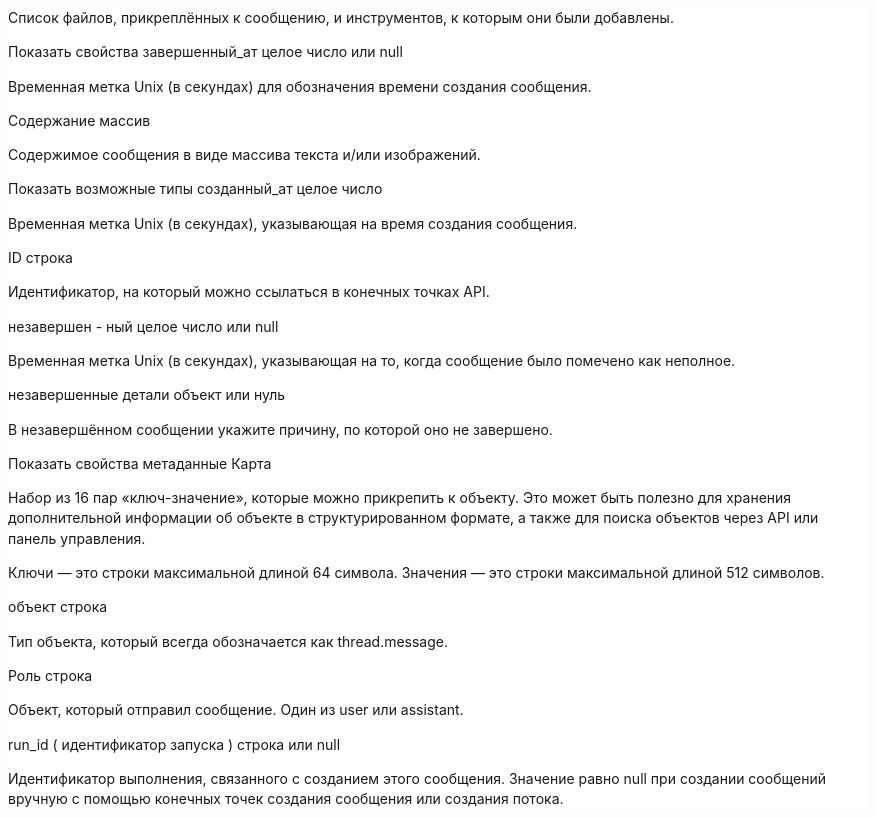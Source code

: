 Список файлов, прикреплённых к сообщению, и инструментов, к которым они были добавлены.


Показать свойства
завершенный_ат
целое число или null

Временная метка Unix (в секундах) для обозначения времени создания сообщения.

Содержание
массив

Содержимое сообщения в виде массива текста и/или изображений.


Показать возможные типы
созданный_ат
целое число

Временная метка Unix (в секундах), указывающая на время создания сообщения.

ID
строка

Идентификатор, на который можно ссылаться в конечных точках API.

незавершен - ный
целое число или null

Временная метка Unix (в секундах), указывающая на то, когда сообщение было помечено как неполное.

незавершенные детали
объект или нуль

В незавершённом сообщении укажите причину, по которой оно не завершено.


Показать свойства
метаданные
Карта

Набор из 16 пар «ключ-значение», которые можно прикрепить к объекту. Это может быть полезно для хранения дополнительной информации об объекте в структурированном формате, а также для поиска объектов через API или панель управления.

Ключи — это строки максимальной длиной 64 символа. Значения — это строки максимальной длиной 512 символов.

объект
строка

Тип объекта, который всегда обозначается как thread.message.

Роль
строка

Объект, который отправил сообщение. Один из user или assistant.

run_id ( идентификатор запуска )
строка или null

Идентификатор выполнения, связанного с созданием этого сообщения. Значение равно null при создании сообщений вручную с помощью конечных точек создания сообщения или создания потока.
